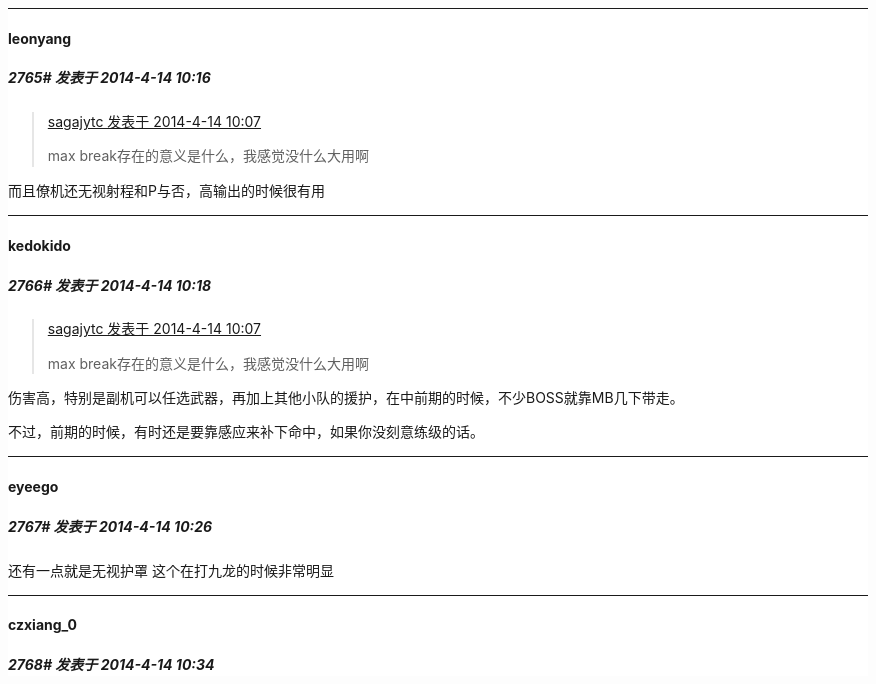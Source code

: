 

-----

####  leonyang  
##### 2765#       发表于 2014-4-14 10:16



<blockquote><a href="httphttps://bbs.saraba1st.com/2b/forum.php?mod=redirect&amp;goto=findpost&amp;pid=25073318&amp;ptid=981916" target="_blank">sagajytc 发表于 2014-4-14 10:07</a>

max break存在的意义是什么，我感觉没什么大用啊</blockquote>
而且僚机还无视射程和P与否，高输出的时候很有用







-----

####  kedokido  
##### 2766#       发表于 2014-4-14 10:18



<blockquote><a href="httphttp://bbs.saraba1st.com/2b/forum.php?mod=redirect&amp;goto=findpost&amp;pid=25073318&amp;ptid=981916" target="_blank">sagajytc 发表于 2014-4-14 10:07</a>

max break存在的意义是什么，我感觉没什么大用啊</blockquote>

伤害高，特别是副机可以任选武器，再加上其他小队的援护，在中前期的时候，不少BOSS就靠MB几下带走。


不过，前期的时候，有时还是要靠感应来补下命中，如果你没刻意练级的话。







-----

####  eyeego  
##### 2767#       发表于 2014-4-14 10:26




还有一点就是无视护罩 这个在打九龙的时候非常明显







-----

####  czxiang_0  
##### 2768#       发表于 2014-4-14 10:34



